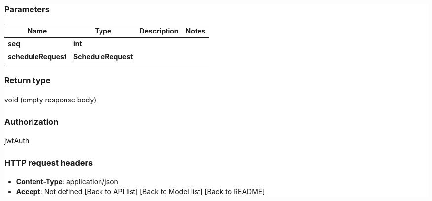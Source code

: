 
### Parameters

| Name                | Type                                      | Description | Notes |
| ------------------- | ----------------------------------------- | ----------- | ----- |
| **seq**             | **int**                                   |             |
| **scheduleRequest** | [**ScheduleRequest**](ScheduleRequest.md) |             |

### Return type

void (empty response body)

### Authorization

[jwtAuth](../../README.md#jwtAuth)

### HTTP request headers

- **Content-Type**: application/json
- **Accept**: Not defined
[[Back to API list]](../../README.md#documentation-for-api-endpoints)
[[Back to Model list]](../../README.md#documentation-for-models)
[[Back to README]](../../README.md)

